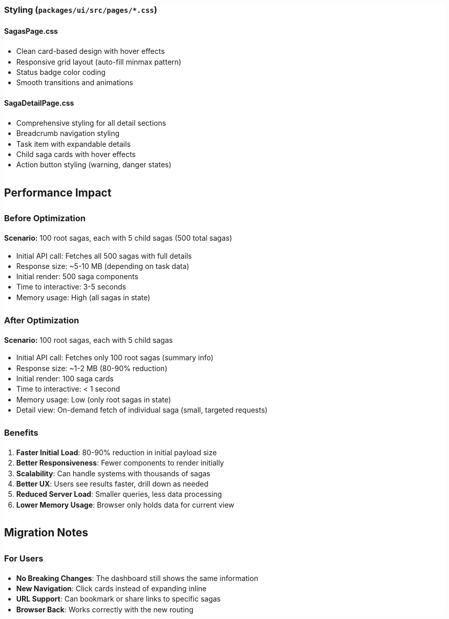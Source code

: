 ### Styling (`packages/ui/src/pages/*.css`)

#### SagasPage.css
- Clean card-based design with hover effects
- Responsive grid layout (auto-fill minmax pattern)
- Status badge color coding
- Smooth transitions and animations

#### SagaDetailPage.css
- Comprehensive styling for all detail sections
- Breadcrumb navigation styling
- Task item with expandable details
- Child saga cards with hover effects
- Action button styling (warning, danger states)

## Performance Impact

### Before Optimization

**Scenario:** 100 root sagas, each with 5 child sagas (500 total sagas)

- Initial API call: Fetches all 500 sagas with full details
- Response size: ~5-10 MB (depending on task data)
- Initial render: 500 saga components
- Time to interactive: 3-5 seconds
- Memory usage: High (all sagas in state)

### After Optimization

**Scenario:** 100 root sagas, each with 5 child sagas

- Initial API call: Fetches only 100 root sagas (summary info)
- Response size: ~1-2 MB (80-90% reduction)
- Initial render: 100 saga cards
- Time to interactive: < 1 second
- Memory usage: Low (only root sagas in state)
- Detail view: On-demand fetch of individual saga (small, targeted requests)

### Benefits

1. **Faster Initial Load**: 80-90% reduction in initial payload size
2. **Better Responsiveness**: Fewer components to render initially
3. **Scalability**: Can handle systems with thousands of sagas
4. **Better UX**: Users see results faster, drill down as needed
5. **Reduced Server Load**: Smaller queries, less data processing
6. **Lower Memory Usage**: Browser only holds data for current view

## Migration Notes

### For Users
- **No Breaking Changes**: The dashboard still shows the same information
- **New Navigation**: Click cards instead of expanding inline
- **URL Support**: Can bookmark or share links to specific sagas
- **Browser Back**: Works correctly with the new routing

